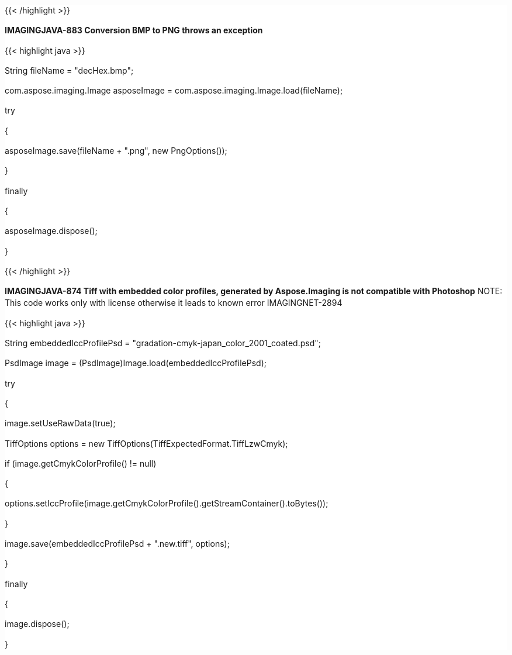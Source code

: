 {{< /highlight >}}

**IMAGINGJAVA-883 Conversion BMP to PNG throws an exception**

{{< highlight java >}}

 String fileName = "decHex.bmp";

com.aspose.imaging.Image asposeImage = com.aspose.imaging.Image.load(fileName);

try

{

asposeImage.save(fileName + ".png", new PngOptions());

}

finally

{

asposeImage.dispose();

}

{{< /highlight >}}

**IMAGINGJAVA-874 Tiff with embedded color profiles, generated by Aspose.Imaging is not compatible with Photoshop**
NOTE: This code works only with license otherwise it leads to known error IMAGINGNET-2894

{{< highlight java >}}

 String embeddedIccProfilePsd = "gradation-cmyk-japan_color_2001_coated.psd";

PsdImage image = (PsdImage)Image.load(embeddedIccProfilePsd);

try

{

image.setUseRawData(true);

TiffOptions options = new TiffOptions(TiffExpectedFormat.TiffLzwCmyk);

if (image.getCmykColorProfile() != null)

{

options.setIccProfile(image.getCmykColorProfile().getStreamContainer().toBytes());

}

image.save(embeddedIccProfilePsd + ".new.tiff", options);

}

finally

{

image.dispose();

}
